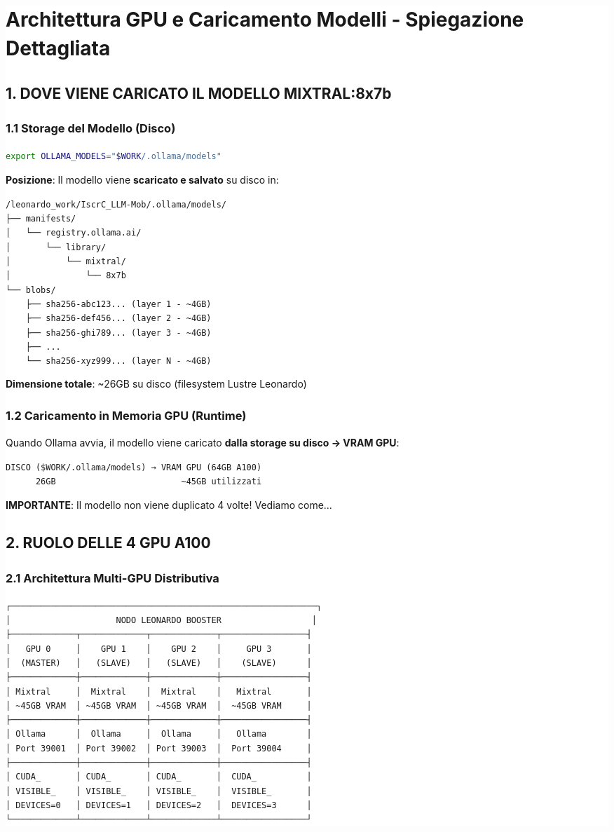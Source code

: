 # Architettura GPU e Caricamento Modelli - Spiegazione Dettagliata

## 1. DOVE VIENE CARICATO IL MODELLO MIXTRAL:8x7b

### 1.1 Storage del Modello (Disco)
```bash
export OLLAMA_MODELS="$WORK/.ollama/models"
```

**Posizione**: Il modello viene **scaricato e salvato** su disco in:
```
/leonardo_work/IscrC_LLM-Mob/.ollama/models/
├── manifests/
│   └── registry.ollama.ai/
│       └── library/
│           └── mixtral/
│               └── 8x7b
└── blobs/
    ├── sha256-abc123... (layer 1 - ~4GB)
    ├── sha256-def456... (layer 2 - ~4GB) 
    ├── sha256-ghi789... (layer 3 - ~4GB)
    ├── ...
    └── sha256-xyz999... (layer N - ~4GB)
```

**Dimensione totale**: ~26GB su disco (filesystem Lustre Leonardo)

### 1.2 Caricamento in Memoria GPU (Runtime)
Quando Ollama avvia, il modello viene caricato **dalla storage su disco → VRAM GPU**:

```
DISCO ($WORK/.ollama/models) → VRAM GPU (64GB A100)
      26GB                         ~45GB utilizzati
```

**IMPORTANTE**: Il modello non viene duplicato 4 volte! Vediamo come...

## 2. RUOLO DELLE 4 GPU A100

### 2.1 Architettura Multi-GPU Distributiva

```
┌─────────────────────────────────────────────────────────────┐
│                     NODO LEONARDO BOOSTER                  │
├─────────────┬─────────────┬─────────────┬─────────────────┤
│   GPU 0     │    GPU 1    │    GPU 2    │     GPU 3       │
│  (MASTER)   │   (SLAVE)   │   (SLAVE)   │    (SLAVE)      │
├─────────────┼─────────────┼─────────────┼─────────────────┤
│ Mixtral     │  Mixtral    │  Mixtral    │   Mixtral       │
│ ~45GB VRAM  │ ~45GB VRAM  │ ~45GB VRAM  │  ~45GB VRAM     │
├─────────────┼─────────────┼─────────────┼─────────────────┤
│ Ollama      │  Ollama     │  Ollama     │   Ollama        │
│ Port 39001  │ Port 39002  │ Port 39003  │  Port 39004     │
├─────────────┼─────────────┼─────────────┼─────────────────┤
│ CUDA_       │ CUDA_       │ CUDA_       │  CUDA_          │
│ VISIBLE_    │ VISIBLE_    │ VISIBLE_    │  VISIBLE_       │
│ DEVICES=0   │ DEVICES=1   │ DEVICES=2   │  DEVICES=3      │
└─────────────┴─────────────┴─────────────┴─────────────────┘
```

